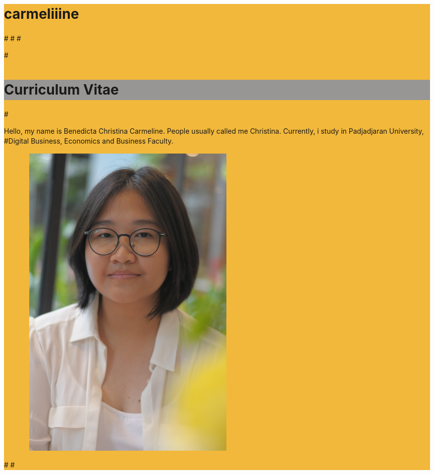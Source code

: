 # carmeliiine

#<!DOCTYPE html>
#<html>
#<body style="background-color:#F2B83B;">

#<h1 style="background-color: #979694;">Curriculum Vitae</h1>
#<p>Hello, my name is Benedicta Christina Carmeline. People usually called me Christina. Currently, i study in Padjadjaran University, #Digital Business, Economics and Business Faculty.</p> <img src="DSC_1589.jpg" width="500" height="600">


#</body>
#</html>
